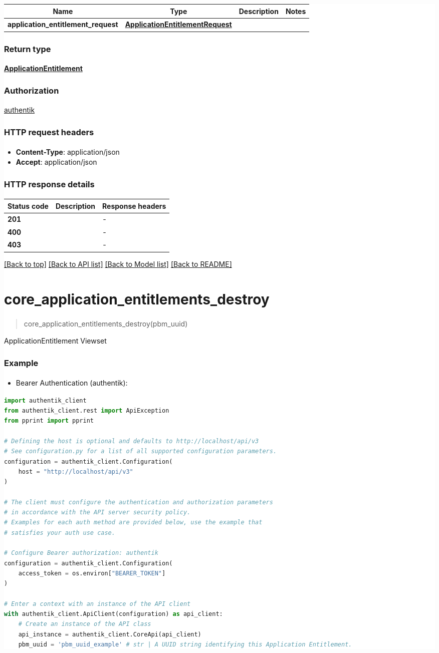 
Name | Type | Description  | Notes
------------- | ------------- | ------------- | -------------
 **application_entitlement_request** | [**ApplicationEntitlementRequest**](ApplicationEntitlementRequest.md)|  | 

### Return type

[**ApplicationEntitlement**](ApplicationEntitlement.md)

### Authorization

[authentik](../README.md#authentik)

### HTTP request headers

 - **Content-Type**: application/json
 - **Accept**: application/json

### HTTP response details

| Status code | Description | Response headers |
|-------------|-------------|------------------|
**201** |  |  -  |
**400** |  |  -  |
**403** |  |  -  |

[[Back to top]](#) [[Back to API list]](../README.md#documentation-for-api-endpoints) [[Back to Model list]](../README.md#documentation-for-models) [[Back to README]](../README.md)

# **core_application_entitlements_destroy**
> core_application_entitlements_destroy(pbm_uuid)

ApplicationEntitlement Viewset

### Example

* Bearer Authentication (authentik):

```python
import authentik_client
from authentik_client.rest import ApiException
from pprint import pprint

# Defining the host is optional and defaults to http://localhost/api/v3
# See configuration.py for a list of all supported configuration parameters.
configuration = authentik_client.Configuration(
    host = "http://localhost/api/v3"
)

# The client must configure the authentication and authorization parameters
# in accordance with the API server security policy.
# Examples for each auth method are provided below, use the example that
# satisfies your auth use case.

# Configure Bearer authorization: authentik
configuration = authentik_client.Configuration(
    access_token = os.environ["BEARER_TOKEN"]
)

# Enter a context with an instance of the API client
with authentik_client.ApiClient(configuration) as api_client:
    # Create an instance of the API class
    api_instance = authentik_client.CoreApi(api_client)
    pbm_uuid = 'pbm_uuid_example' # str | A UUID string identifying this Application Entitlement.
```